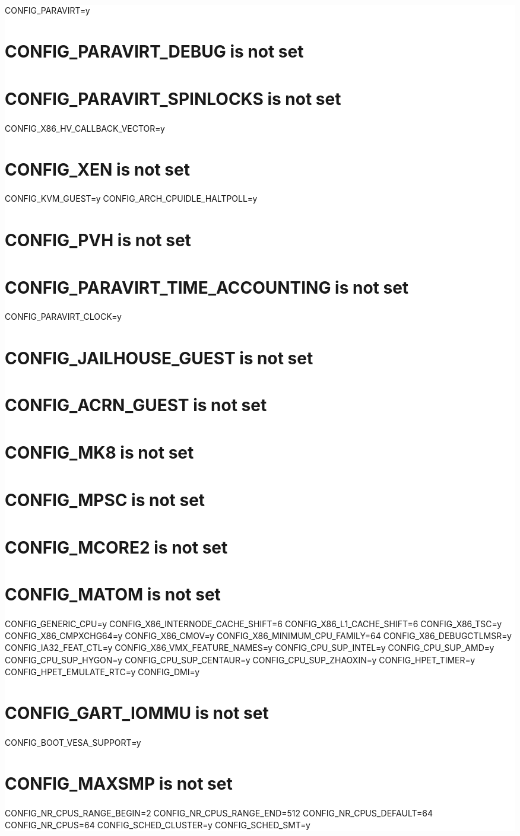 CONFIG_PARAVIRT=y
# CONFIG_PARAVIRT_DEBUG is not set
# CONFIG_PARAVIRT_SPINLOCKS is not set
CONFIG_X86_HV_CALLBACK_VECTOR=y
# CONFIG_XEN is not set
CONFIG_KVM_GUEST=y
CONFIG_ARCH_CPUIDLE_HALTPOLL=y
# CONFIG_PVH is not set
# CONFIG_PARAVIRT_TIME_ACCOUNTING is not set
CONFIG_PARAVIRT_CLOCK=y
# CONFIG_JAILHOUSE_GUEST is not set
# CONFIG_ACRN_GUEST is not set
# CONFIG_MK8 is not set
# CONFIG_MPSC is not set
# CONFIG_MCORE2 is not set
# CONFIG_MATOM is not set
CONFIG_GENERIC_CPU=y
CONFIG_X86_INTERNODE_CACHE_SHIFT=6
CONFIG_X86_L1_CACHE_SHIFT=6
CONFIG_X86_TSC=y
CONFIG_X86_CMPXCHG64=y
CONFIG_X86_CMOV=y
CONFIG_X86_MINIMUM_CPU_FAMILY=64
CONFIG_X86_DEBUGCTLMSR=y
CONFIG_IA32_FEAT_CTL=y
CONFIG_X86_VMX_FEATURE_NAMES=y
CONFIG_CPU_SUP_INTEL=y
CONFIG_CPU_SUP_AMD=y
CONFIG_CPU_SUP_HYGON=y
CONFIG_CPU_SUP_CENTAUR=y
CONFIG_CPU_SUP_ZHAOXIN=y
CONFIG_HPET_TIMER=y
CONFIG_HPET_EMULATE_RTC=y
CONFIG_DMI=y
# CONFIG_GART_IOMMU is not set
CONFIG_BOOT_VESA_SUPPORT=y
# CONFIG_MAXSMP is not set
CONFIG_NR_CPUS_RANGE_BEGIN=2
CONFIG_NR_CPUS_RANGE_END=512
CONFIG_NR_CPUS_DEFAULT=64
CONFIG_NR_CPUS=64
CONFIG_SCHED_CLUSTER=y
CONFIG_SCHED_SMT=y